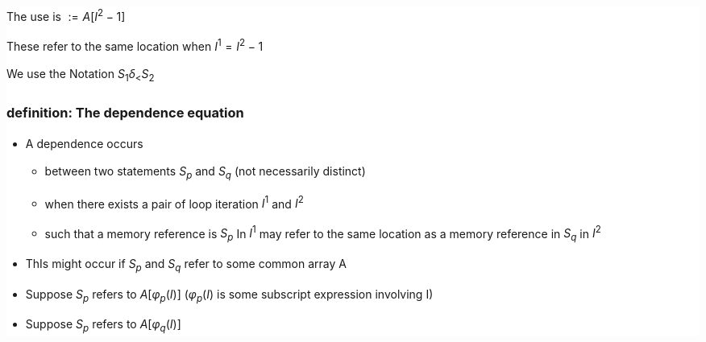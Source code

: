 






The use is $:= A[I^2-1]$









These refer to the same location when $I^1 = I^2 - 1$









We use the Notation $S_1\delta_{<}S_2$









### definition: The dependence equation









- A dependence occurs 




	- between two statements $S_p$ and $S_q$ (not necessarily distinct)




	- when there exists a pair of loop iteration $I^1$ and $I^2$




	- such that a memory reference is $S_p$ In $I^1$ may refer to the same location as a memory reference in $S_q$ in $I^2$




- ThIs might occur if $S_p$ and $S_q$ refer to some common array A




- Suppose $S_p$ refers to $A[\varphi_p(I)]$ ($\varphi_p(I)$ is some subscript expression involving I)




- Suppose $S_p$ refers to $A[\varphi_q(I)]$
